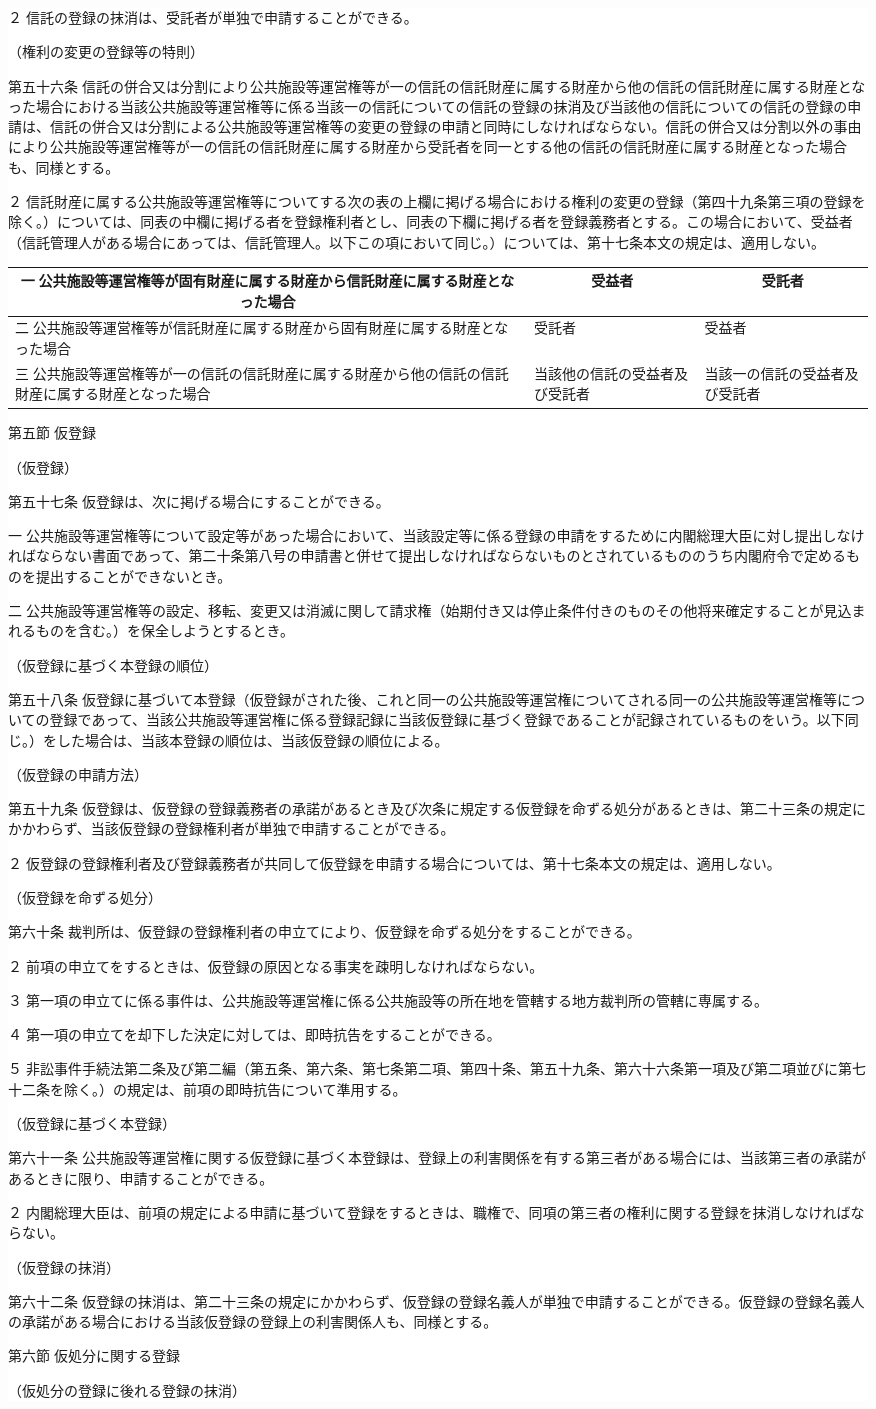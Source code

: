 ２ 信託の登録の抹消は、受託者が単独で申請することができる。

（権利の変更の登録等の特則）

第五十六条 信託の併合又は分割により公共施設等運営権等が一の信託の信託財産に属する財産から他の信託の信託財産に属する財産となった場合における当該公共施設等運営権等に係る当該一の信託についての信託の登録の抹消及び当該他の信託についての信託の登録の申請は、信託の併合又は分割による公共施設等運営権等の変更の登録の申請と同時にしなければならない。信託の併合又は分割以外の事由により公共施設等運営権等が一の信託の信託財産に属する財産から受託者を同一とする他の信託の信託財産に属する財産となった場合も、同様とする。

２ 信託財産に属する公共施設等運営権等についてする次の表の上欄に掲げる場合における権利の変更の登録（第四十九条第三項の登録を除く。）については、同表の中欄に掲げる者を登録権利者とし、同表の下欄に掲げる者を登録義務者とする。この場合において、受益者（信託管理人がある場合にあっては、信託管理人。以下この項において同じ。）については、第十七条本文の規定は、適用しない。

一 公共施設等運営権等が固有財産に属する財産から信託財産に属する財産となった場合 | 受益者 | 受託者  
---|---|---  
二 公共施設等運営権等が信託財産に属する財産から固有財産に属する財産となった場合 | 受託者 | 受益者  
三 公共施設等運営権等が一の信託の信託財産に属する財産から他の信託の信託財産に属する財産となった場合 | 当該他の信託の受益者及び受託者 | 当該一の信託の受益者及び受託者  
  
第五節 仮登録

（仮登録）

第五十七条 仮登録は、次に掲げる場合にすることができる。

一 公共施設等運営権等について設定等があった場合において、当該設定等に係る登録の申請をするために内閣総理大臣に対し提出しなければならない書面であって、第二十条第八号の申請書と併せて提出しなければならないものとされているもののうち内閣府令で定めるものを提出することができないとき。

二 公共施設等運営権等の設定、移転、変更又は消滅に関して請求権（始期付き又は停止条件付きのものその他将来確定することが見込まれるものを含む。）を保全しようとするとき。

（仮登録に基づく本登録の順位）

第五十八条 仮登録に基づいて本登録（仮登録がされた後、これと同一の公共施設等運営権についてされる同一の公共施設等運営権等についての登録であって、当該公共施設等運営権に係る登録記録に当該仮登録に基づく登録であることが記録されているものをいう。以下同じ。）をした場合は、当該本登録の順位は、当該仮登録の順位による。

（仮登録の申請方法）

第五十九条 仮登録は、仮登録の登録義務者の承諾があるとき及び次条に規定する仮登録を命ずる処分があるときは、第二十三条の規定にかかわらず、当該仮登録の登録権利者が単独で申請することができる。

２ 仮登録の登録権利者及び登録義務者が共同して仮登録を申請する場合については、第十七条本文の規定は、適用しない。

（仮登録を命ずる処分）

第六十条 裁判所は、仮登録の登録権利者の申立てにより、仮登録を命ずる処分をすることができる。

２ 前項の申立てをするときは、仮登録の原因となる事実を疎明しなければならない。

３ 第一項の申立てに係る事件は、公共施設等運営権に係る公共施設等の所在地を管轄する地方裁判所の管轄に専属する。

４ 第一項の申立てを却下した決定に対しては、即時抗告をすることができる。

５ 非訟事件手続法第二条及び第二編（第五条、第六条、第七条第二項、第四十条、第五十九条、第六十六条第一項及び第二項並びに第七十二条を除く。）の規定は、前項の即時抗告について準用する。

（仮登録に基づく本登録）

第六十一条 公共施設等運営権に関する仮登録に基づく本登録は、登録上の利害関係を有する第三者がある場合には、当該第三者の承諾があるときに限り、申請することができる。

２ 内閣総理大臣は、前項の規定による申請に基づいて登録をするときは、職権で、同項の第三者の権利に関する登録を抹消しなければならない。

（仮登録の抹消）

第六十二条 仮登録の抹消は、第二十三条の規定にかかわらず、仮登録の登録名義人が単独で申請することができる。仮登録の登録名義人の承諾がある場合における当該仮登録の登録上の利害関係人も、同様とする。

第六節 仮処分に関する登録

（仮処分の登録に後れる登録の抹消）
